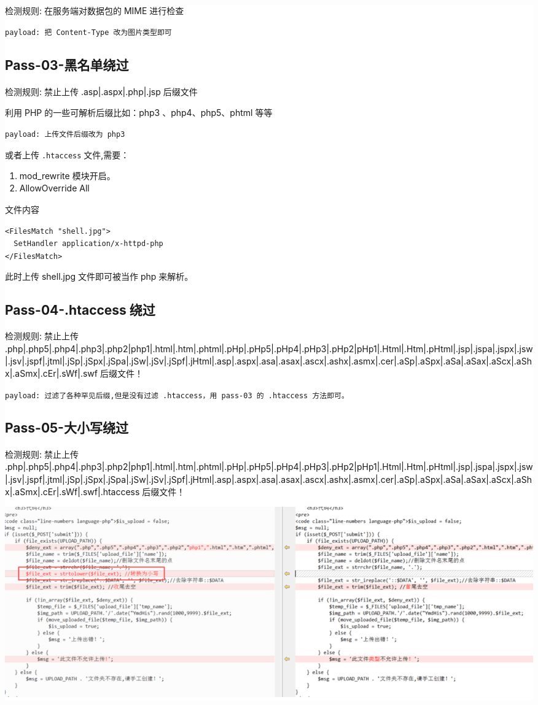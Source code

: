 检测规则: 在服务端对数据包的 MIME 进行检查

`payload: 把 Content-Type 改为图片类型即可`

## Pass-03-黑名单绕过

检测规则: 禁止上传 .asp|.aspx|.php|.jsp 后缀文件

利用 PHP 的一些可解析后缀比如：php3 、php4、php5、phtml 等等

`payload: 上传文件后缀改为 php3 `

或者上传 `.htaccess` 文件,需要：
1. mod_rewrite 模块开启。
2. AllowOverride All

文件内容
```
<FilesMatch "shell.jpg">
  SetHandler application/x-httpd-php
</FilesMatch>
```

此时上传 shell.jpg 文件即可被当作 php 来解析。

## Pass-04-.htaccess 绕过

检测规则: 禁止上传 .php|.php5|.php4|.php3|.php2|php1|.html|.htm|.phtml|.pHp|.pHp5|.pHp4|.pHp3|.pHp2|pHp1|.Html|.Htm|.pHtml|.jsp|.jspa|.jspx|.jsw|.jsv|.jspf|.jtml|.jSp|.jSpx|.jSpa|.jSw|.jSv|.jSpf|.jHtml|.asp|.aspx|.asa|.asax|.ascx|.ashx|.asmx|.cer|.aSp|.aSpx|.aSa|.aSax|.aScx|.aShx|.aSmx|.cEr|.sWf|.swf 后缀文件！

`payload: 过滤了各种罕见后缀,但是没有过滤 .htaccess，用 pass-03 的 .htaccess 方法即可。`

## Pass-05-大小写绕过

检测规则: 禁止上传 .php|.php5|.php4|.php3|.php2|php1|.html|.htm|.phtml|.pHp|.pHp5|.pHp4|.pHp3|.pHp2|pHp1|.Html|.Htm|.pHtml|.jsp|.jspa|.jspx|.jsw|.jsv|.jspf|.jtml|.jSp|.jSpx|.jSpa|.jSw|.jSv|.jSpf|.jHtml|.asp|.aspx|.asa|.asax|.ascx|.ashx|.asmx|.cer|.aSp|.aSpx|.aSa|.aSax|.aScx|.aShx|.aSmx|.cEr|.sWf|.swf|.htaccess 后缀文件！

![image](../../../img/渗透/实验/upload-labs/1.png)
